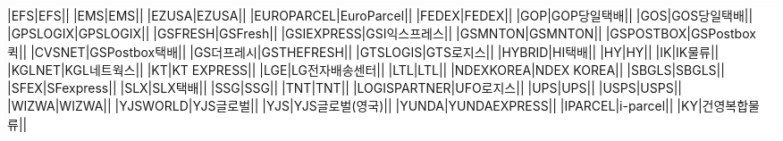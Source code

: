 |EFS|EFS||
|EMS|EMS||
|EZUSA|EZUSA||
|EUROPARCEL|EuroParcel||
|FEDEX|FEDEX||
|GOP|GOP당일택배||
|GOS|GOS당일택배||
|GPSLOGIX|GPSLOGIX||
|GSFRESH|GSFresh||
|GSIEXPRESS|GSI익스프레스||
|GSMNTON|GSMNTON||
|GSPOSTBOX|GSPostbox퀵||
|CVSNET|GSPostbox택배||
|GS더프레시|GSTHEFRESH||
|GTSLOGIS|GTS로지스||
|HYBRID|HI택배||
|HY|HY||
|IK|IK물류||
|KGLNET|KGL네트웍스||
|KT|KT EXPRESS||
|LGE|LG전자배송센터||
|LTL|LTL||
|NDEXKOREA|NDEX KOREA||
|SBGLS|SBGLS||
|SFEX|SFexpress||
|SLX|SLX택배||
|SSG|SSG||
|TNT|TNT||
|LOGISPARTNER|UFO로지스||
|UPS|UPS||
|USPS|USPS||
|WIZWA|WIZWA||
|YJSWORLD|YJS글로벌||
|YJS|YJS글로벌(영국)||
|YUNDA|YUNDAEXPRESS||
|IPARCEL|i-parcel||
|KY|건영복합물류||